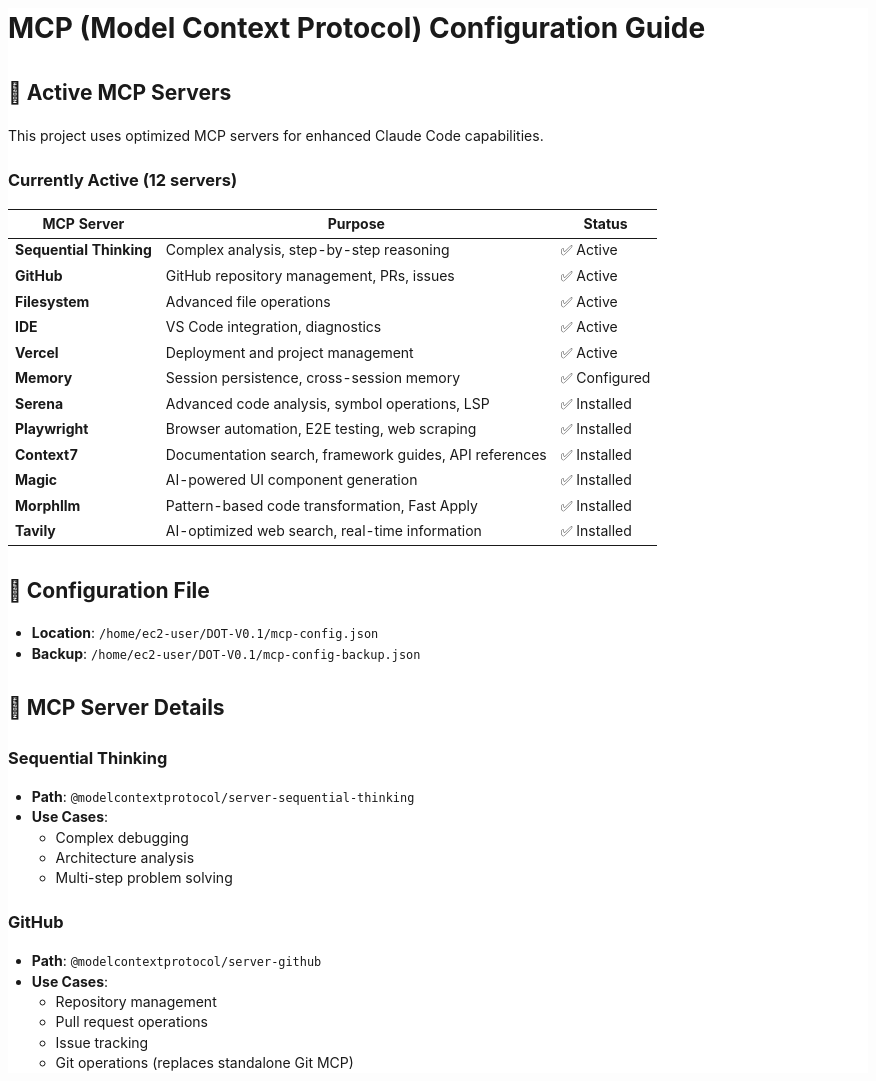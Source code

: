# MCP (Model Context Protocol) Configuration Guide

## 🚀 Active MCP Servers

This project uses optimized MCP servers for enhanced Claude Code capabilities.

### Currently Active (12 servers)

| MCP Server | Purpose | Status |
|------------|---------|--------|
| **Sequential Thinking** | Complex analysis, step-by-step reasoning | ✅ Active |
| **GitHub** | GitHub repository management, PRs, issues | ✅ Active |
| **Filesystem** | Advanced file operations | ✅ Active |
| **IDE** | VS Code integration, diagnostics | ✅ Active |
| **Vercel** | Deployment and project management | ✅ Active |
| **Memory** | Session persistence, cross-session memory | ✅ Configured |
| **Serena** | Advanced code analysis, symbol operations, LSP | ✅ Installed |
| **Playwright** | Browser automation, E2E testing, web scraping | ✅ Installed |
| **Context7** | Documentation search, framework guides, API references | ✅ Installed |
| **Magic** | AI-powered UI component generation | ✅ Installed |
| **Morphllm** | Pattern-based code transformation, Fast Apply | ✅ Installed |
| **Tavily** | AI-optimized web search, real-time information | ✅ Installed |

## 📁 Configuration File

- **Location**: `/home/ec2-user/DOT-V0.1/mcp-config.json`
- **Backup**: `/home/ec2-user/DOT-V0.1/mcp-config-backup.json`

## 🔧 MCP Server Details

### Sequential Thinking
- **Path**: `@modelcontextprotocol/server-sequential-thinking`
- **Use Cases**:
  - Complex debugging
  - Architecture analysis
  - Multi-step problem solving

### GitHub
- **Path**: `@modelcontextprotocol/server-github`
- **Use Cases**:
  - Repository management
  - Pull request operations
  - Issue tracking
  - Git operations (replaces standalone Git MCP)
